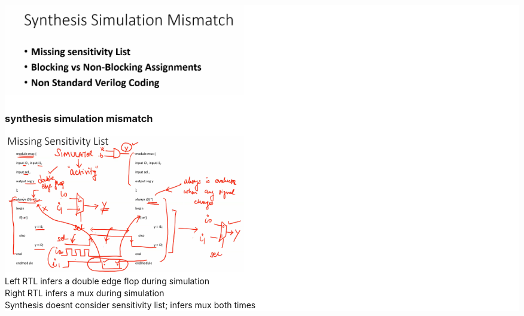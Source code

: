 <img src="image-40.png" width="400"/>
<br>

### synthesis simulation mismatch
<img src="image-41.png" width="400"/>
<br>
Left RTL infers a double edge flop during simulation <br>
Right RTL infers a mux during simulation <br>
Synthesis doesnt consider sensitivity list; infers mux both times
